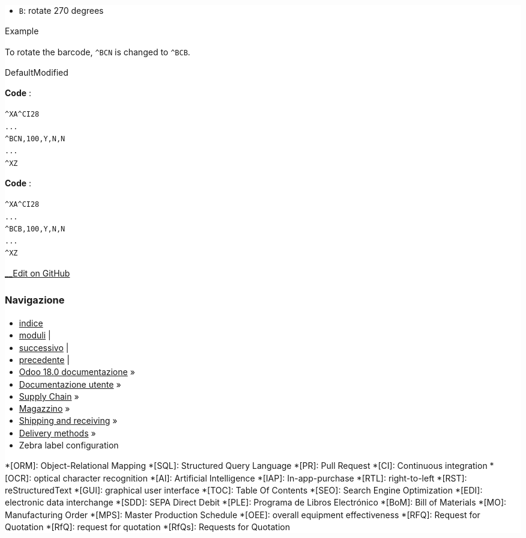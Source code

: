  * `B`: rotate 270 degrees




Example

To rotate the barcode, `^BCN` is changed to `^BCB`.

DefaultModified

**Code** :
    
    
    ^XA^CI28
    ...
    ^BCN,100,Y,N,N
    ...
    ^XZ
    

**Code** :
    
    
    ^XA^CI28
    ...
    ^BCB,100,Y,N,N
    ...
    ^XZ
    

[ __Edit on GitHub](https://github.com/odoo/Documentation/edit/18.0/content/applications/inventory_and_mrp/inventory/shipping_receiving/setup_configuration/zebra.rst)

### Navigazione

  * [indice](../../../../../genindex.html "Indice generale")
  * [moduli](../../../../../py-modindex.html "Indice del modulo Python") |
  * [successivo](cancel.html "How to cancel a shipping request to a shipper?") |
  * [precedente](ups_credentials.html "UPS integration") |
  * [Odoo 18.0 documentazione](../../../../../index-2.html) »
  * [Documentazione utente](../../../../../applications.html) »
  * [Supply Chain](../../../../inventory_and_mrp.html) »
  * [Magazzino](../../../inventory.html) »
  * [Shipping and receiving](../../shipping_receiving.html) »
  * [Delivery methods](../setup_configuration.html) »
  * Zebra label configuration


  *[ORM]: Object-Relational Mapping
  *[SQL]: Structured Query Language
  *[PR]: Pull Request
  *[CI]: Continuous integration
  *[OCR]: optical character recognition
  *[AI]: Artificial Intelligence
  *[IAP]: In-app-purchase
  *[RTL]: right-to-left
  *[RST]: reStructuredText
  *[GUI]: graphical user interface
  *[TOC]: Table Of Contents
  *[SEO]: Search Engine Optimization
  *[EDI]: electronic data interchange
  *[SDD]: SEPA Direct Debit
  *[PLE]: Programa de Libros Electrónico
  *[BoM]: Bill of Materials
  *[MO]: Manufacturing Order
  *[MPS]: Master Production Schedule
  *[OEE]: overall equipment effectiveness
  *[RFQ]: Request for Quotation
  *[RfQ]: request for quotation
  *[RfQs]: Requests for Quotation